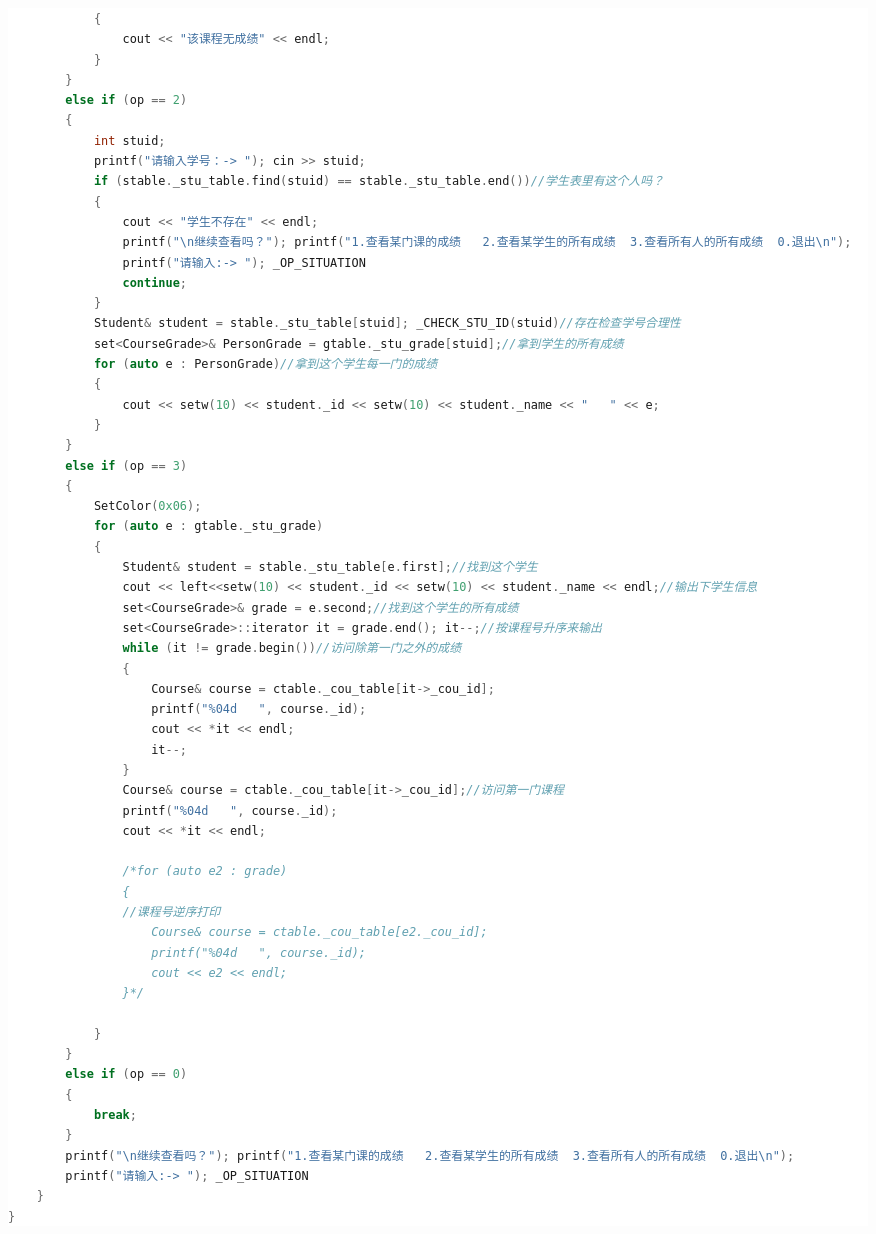 ```c++
			{
				cout << "该课程无成绩" << endl;
			}
		}
		else if (op == 2)
		{
			int stuid;
			printf("请输入学号：-> "); cin >> stuid;
			if (stable._stu_table.find(stuid) == stable._stu_table.end())//学生表里有这个人吗？
			{
				cout << "学生不存在" << endl;
				printf("\n继续查看吗？"); printf("1.查看某门课的成绩   2.查看某学生的所有成绩  3.查看所有人的所有成绩  0.退出\n");
				printf("请输入:-> "); _OP_SITUATION
				continue;
			}
			Student& student = stable._stu_table[stuid]; _CHECK_STU_ID(stuid)//存在检查学号合理性
			set<CourseGrade>& PersonGrade = gtable._stu_grade[stuid];//拿到学生的所有成绩
			for (auto e : PersonGrade)//拿到这个学生每一门的成绩
			{
				cout << setw(10) << student._id << setw(10) << student._name << "   " << e;
			}
		}
		else if (op == 3)
		{
			SetColor(0x06);
			for (auto e : gtable._stu_grade)
			{
				Student& student = stable._stu_table[e.first];//找到这个学生
				cout << left<<setw(10) << student._id << setw(10) << student._name << endl;//输出下学生信息
				set<CourseGrade>& grade = e.second;//找到这个学生的所有成绩
				set<CourseGrade>::iterator it = grade.end(); it--;//按课程号升序来输出
				while (it != grade.begin())//访问除第一门之外的成绩
				{
					Course& course = ctable._cou_table[it->_cou_id];
					printf("%04d   ", course._id);
					cout << *it << endl;
					it--;
				}
				Course& course = ctable._cou_table[it->_cou_id];//访问第一门课程
				printf("%04d   ", course._id);
				cout << *it << endl;

				/*for (auto e2 : grade)
				{
				//课程号逆序打印
					Course& course = ctable._cou_table[e2._cou_id];
					printf("%04d   ", course._id);
					cout << e2 << endl;
				}*/
				
			}
		}
		else if (op == 0)
		{
			break;
		}
		printf("\n继续查看吗？"); printf("1.查看某门课的成绩   2.查看某学生的所有成绩  3.查看所有人的所有成绩  0.退出\n");
		printf("请输入:-> "); _OP_SITUATION
	}
}
```
